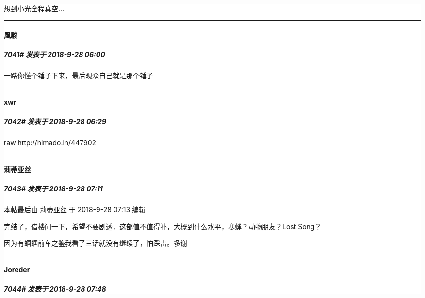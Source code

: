 


想到小光全程真空…







-----

####  風駿  
##### 7041#       发表于 2018-9-28 06:00




一路你懂个锤子下来，最后观众自己就是那个锤子







-----

####  xwr  
##### 7042#       发表于 2018-9-28 06:29




raw
http://himado.in/447902







-----

####  莉蒂亚丝  
##### 7043#       发表于 2018-9-28 07:11



 本帖最后由 莉蒂亚丝 于 2018-9-28 07:13 编辑 

完结了，借楼问一下，希望不要剧透，这部值不值得补，大概到什么水平，寒蝉？动物朋友？Lost Song？

因为有蝈蝈前车之鉴我看了三话就没有继续了，怕踩雷。多谢







-----

####  Joreder  
##### 7044#       发表于 2018-9-28 07:48


